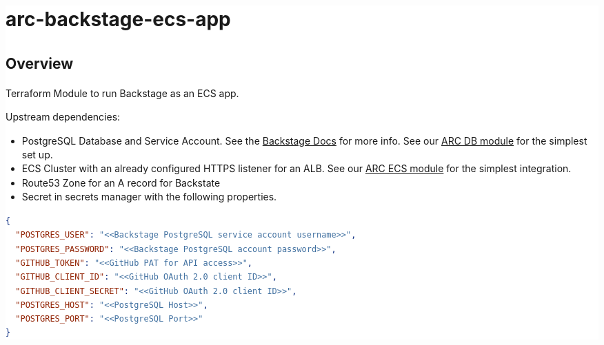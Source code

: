 # arc-backstage-ecs-app

## Overview

Terraform Module to run Backstage as an ECS app.

Upstream dependencies:
* PostgreSQL Database and Service Account. See the [Backstage Docs](https://backstage.io/docs/getting-started/configuration/) for more info. See our [ARC DB module](https://github.com/sourcefuse/terraform-aws-ref-arch-db) for the simplest set up.
* ECS Cluster with an already configured HTTPS listener for an ALB. See our [ARC ECS module](https://github.com/sourcefuse/terraform-aws-refarch-ecs) for the simplest integration.
* Route53 Zone for an A record for Backstate
* Secret in secrets manager with the following properties.
```json
{
  "POSTGRES_USER": "<<Backstage PostgreSQL service account username>>",
  "POSTGRES_PASSWORD": "<<Backstage PostgreSQL account password>>",
  "GITHUB_TOKEN": "<<GitHub PAT for API access>>",
  "GITHUB_CLIENT_ID": "<<GitHub OAuth 2.0 client ID>>",
  "GITHUB_CLIENT_SECRET": "<<GitHub OAuth 2.0 client ID>>",
  "POSTGRES_HOST": "<<PostgreSQL Host>>",
  "POSTGRES_PORT": "<<PostgreSQL Port>>"
}

```